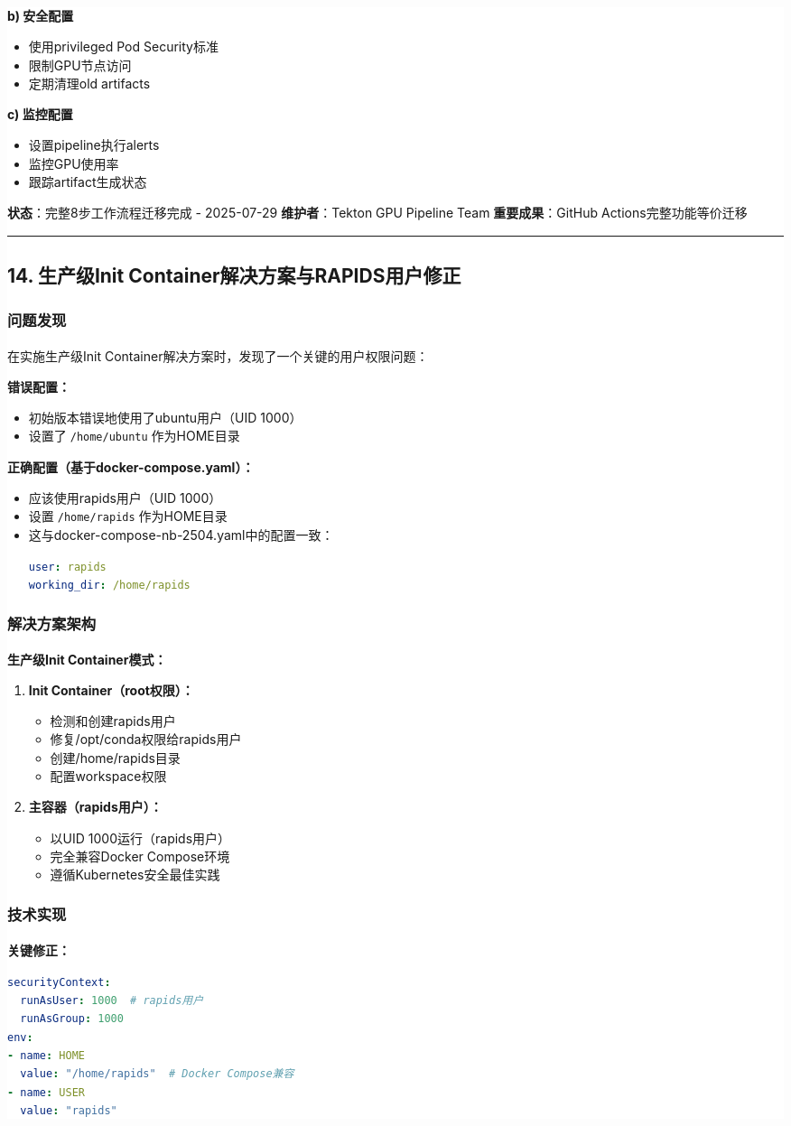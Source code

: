 **b) 安全配置**
- 使用privileged Pod Security标准
- 限制GPU节点访问
- 定期清理old artifacts

**c) 监控配置**
- 设置pipeline执行alerts
- 监控GPU使用率
- 跟踪artifact生成状态

**状态**：完整8步工作流程迁移完成 - 2025-07-29
**维护者**：Tekton GPU Pipeline Team
**重要成果**：GitHub Actions完整功能等价迁移 

---

## 14. 生产级Init Container解决方案与RAPIDS用户修正

### 问题发现
在实施生产级Init Container解决方案时，发现了一个关键的用户权限问题：

**错误配置：**
- 初始版本错误地使用了ubuntu用户（UID 1000）
- 设置了 `/home/ubuntu` 作为HOME目录

**正确配置（基于docker-compose.yaml）：**
- 应该使用rapids用户（UID 1000）
- 设置 `/home/rapids` 作为HOME目录
- 这与docker-compose-nb-2504.yaml中的配置一致：
  ```yaml
  user: rapids
  working_dir: /home/rapids
  ```

### 解决方案架构

**生产级Init Container模式：**

1. **Init Container（root权限）：**
   - 检测和创建rapids用户
   - 修复/opt/conda权限给rapids用户
   - 创建/home/rapids目录
   - 配置workspace权限

2. **主容器（rapids用户）：**
   - 以UID 1000运行（rapids用户）
   - 完全兼容Docker Compose环境
   - 遵循Kubernetes安全最佳实践

### 技术实现

**关键修正：**
```yaml
securityContext:
  runAsUser: 1000  # rapids用户
  runAsGroup: 1000
env:
- name: HOME
  value: "/home/rapids"  # Docker Compose兼容
- name: USER  
  value: "rapids"
```
